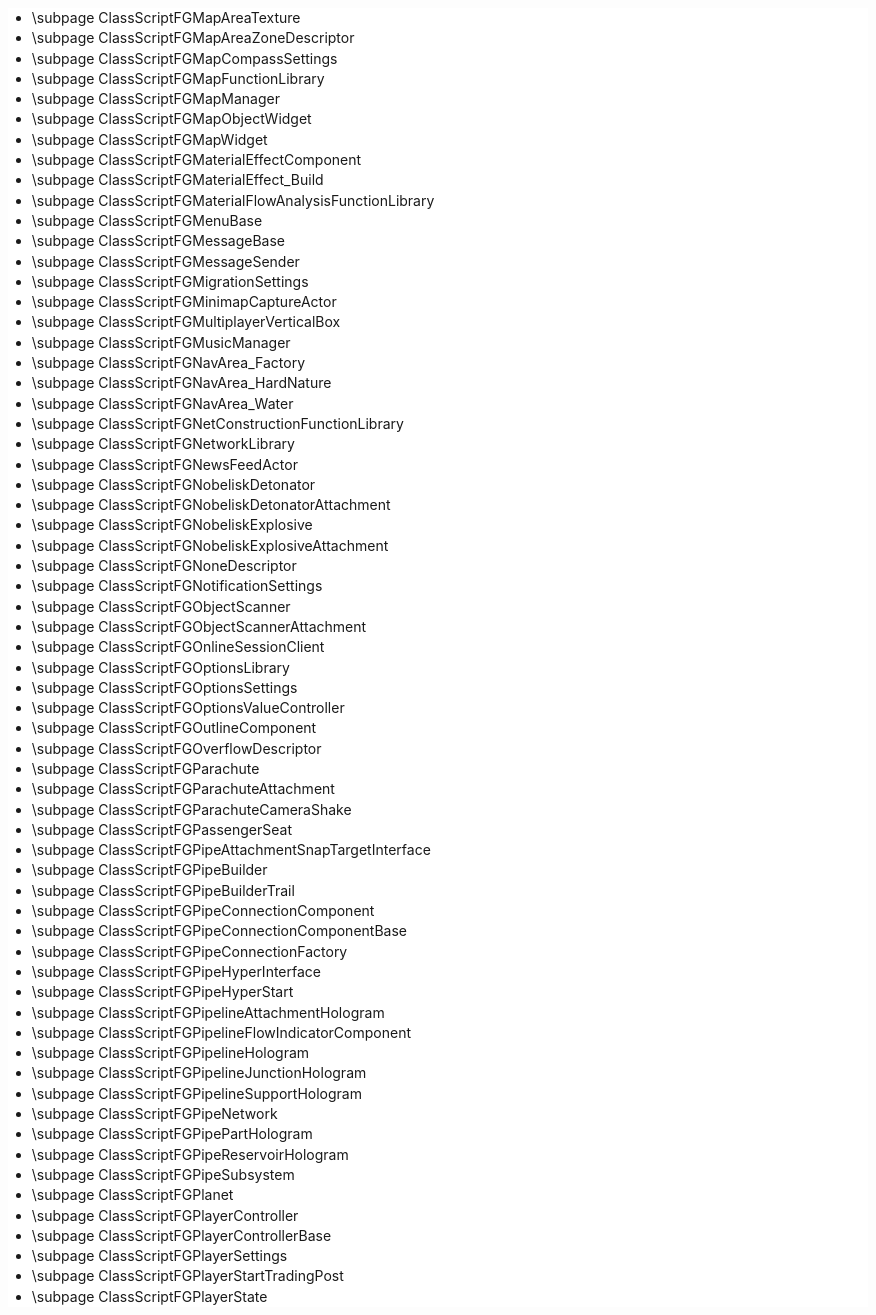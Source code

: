 - \subpage ClassScriptFGMapAreaTexture
- \subpage ClassScriptFGMapAreaZoneDescriptor
- \subpage ClassScriptFGMapCompassSettings
- \subpage ClassScriptFGMapFunctionLibrary
- \subpage ClassScriptFGMapManager
- \subpage ClassScriptFGMapObjectWidget
- \subpage ClassScriptFGMapWidget
- \subpage ClassScriptFGMaterialEffectComponent
- \subpage ClassScriptFGMaterialEffect_Build
- \subpage ClassScriptFGMaterialFlowAnalysisFunctionLibrary
- \subpage ClassScriptFGMenuBase
- \subpage ClassScriptFGMessageBase
- \subpage ClassScriptFGMessageSender
- \subpage ClassScriptFGMigrationSettings
- \subpage ClassScriptFGMinimapCaptureActor
- \subpage ClassScriptFGMultiplayerVerticalBox
- \subpage ClassScriptFGMusicManager
- \subpage ClassScriptFGNavArea_Factory
- \subpage ClassScriptFGNavArea_HardNature
- \subpage ClassScriptFGNavArea_Water
- \subpage ClassScriptFGNetConstructionFunctionLibrary
- \subpage ClassScriptFGNetworkLibrary
- \subpage ClassScriptFGNewsFeedActor
- \subpage ClassScriptFGNobeliskDetonator
- \subpage ClassScriptFGNobeliskDetonatorAttachment
- \subpage ClassScriptFGNobeliskExplosive
- \subpage ClassScriptFGNobeliskExplosiveAttachment
- \subpage ClassScriptFGNoneDescriptor
- \subpage ClassScriptFGNotificationSettings
- \subpage ClassScriptFGObjectScanner
- \subpage ClassScriptFGObjectScannerAttachment
- \subpage ClassScriptFGOnlineSessionClient
- \subpage ClassScriptFGOptionsLibrary
- \subpage ClassScriptFGOptionsSettings
- \subpage ClassScriptFGOptionsValueController
- \subpage ClassScriptFGOutlineComponent
- \subpage ClassScriptFGOverflowDescriptor
- \subpage ClassScriptFGParachute
- \subpage ClassScriptFGParachuteAttachment
- \subpage ClassScriptFGParachuteCameraShake
- \subpage ClassScriptFGPassengerSeat
- \subpage ClassScriptFGPipeAttachmentSnapTargetInterface
- \subpage ClassScriptFGPipeBuilder
- \subpage ClassScriptFGPipeBuilderTrail
- \subpage ClassScriptFGPipeConnectionComponent
- \subpage ClassScriptFGPipeConnectionComponentBase
- \subpage ClassScriptFGPipeConnectionFactory
- \subpage ClassScriptFGPipeHyperInterface
- \subpage ClassScriptFGPipeHyperStart
- \subpage ClassScriptFGPipelineAttachmentHologram
- \subpage ClassScriptFGPipelineFlowIndicatorComponent
- \subpage ClassScriptFGPipelineHologram
- \subpage ClassScriptFGPipelineJunctionHologram
- \subpage ClassScriptFGPipelineSupportHologram
- \subpage ClassScriptFGPipeNetwork
- \subpage ClassScriptFGPipePartHologram
- \subpage ClassScriptFGPipeReservoirHologram
- \subpage ClassScriptFGPipeSubsystem
- \subpage ClassScriptFGPlanet
- \subpage ClassScriptFGPlayerController
- \subpage ClassScriptFGPlayerControllerBase
- \subpage ClassScriptFGPlayerSettings
- \subpage ClassScriptFGPlayerStartTradingPost
- \subpage ClassScriptFGPlayerState